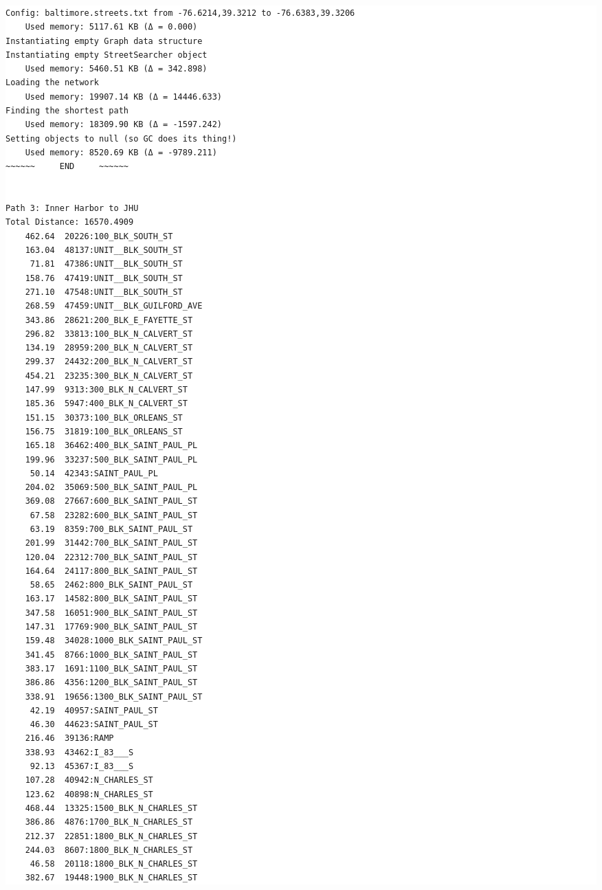 ~~~ SystemRuntimeTest ~~~
Config: baltimore.streets.txt from -76.6214,39.3212 to -76.6383,39.3206
	Used memory: 5117.61 KB (Δ = 0.000)
Instantiating empty Graph data structure
Instantiating empty StreetSearcher object
	Used memory: 5460.51 KB (Δ = 342.898)
Loading the network
	Used memory: 19907.14 KB (Δ = 14446.633)
Finding the shortest path
	Used memory: 18309.90 KB (Δ = -1597.242)
Setting objects to null (so GC does its thing!)
	Used memory: 8520.69 KB (Δ = -9789.211)
~~~~~~     END     ~~~~~~


Path 3: Inner Harbor to JHU
Total Distance: 16570.4909
	462.64 	20226:100_BLK_SOUTH_ST
	163.04 	48137:UNIT__BLK_SOUTH_ST
	 71.81 	47386:UNIT__BLK_SOUTH_ST
	158.76 	47419:UNIT__BLK_SOUTH_ST
	271.10 	47548:UNIT__BLK_SOUTH_ST
	268.59 	47459:UNIT__BLK_GUILFORD_AVE
	343.86 	28621:200_BLK_E_FAYETTE_ST
	296.82 	33813:100_BLK_N_CALVERT_ST
	134.19 	28959:200_BLK_N_CALVERT_ST
	299.37 	24432:200_BLK_N_CALVERT_ST
	454.21 	23235:300_BLK_N_CALVERT_ST
	147.99 	9313:300_BLK_N_CALVERT_ST
	185.36 	5947:400_BLK_N_CALVERT_ST
	151.15 	30373:100_BLK_ORLEANS_ST
	156.75 	31819:100_BLK_ORLEANS_ST
	165.18 	36462:400_BLK_SAINT_PAUL_PL
	199.96 	33237:500_BLK_SAINT_PAUL_PL
	 50.14 	42343:SAINT_PAUL_PL
	204.02 	35069:500_BLK_SAINT_PAUL_PL
	369.08 	27667:600_BLK_SAINT_PAUL_ST
	 67.58 	23282:600_BLK_SAINT_PAUL_ST
	 63.19 	8359:700_BLK_SAINT_PAUL_ST
	201.99 	31442:700_BLK_SAINT_PAUL_ST
	120.04 	22312:700_BLK_SAINT_PAUL_ST
	164.64 	24117:800_BLK_SAINT_PAUL_ST
	 58.65 	2462:800_BLK_SAINT_PAUL_ST
	163.17 	14582:800_BLK_SAINT_PAUL_ST
	347.58 	16051:900_BLK_SAINT_PAUL_ST
	147.31 	17769:900_BLK_SAINT_PAUL_ST
	159.48 	34028:1000_BLK_SAINT_PAUL_ST
	341.45 	8766:1000_BLK_SAINT_PAUL_ST
	383.17 	1691:1100_BLK_SAINT_PAUL_ST
	386.86 	4356:1200_BLK_SAINT_PAUL_ST
	338.91 	19656:1300_BLK_SAINT_PAUL_ST
	 42.19 	40957:SAINT_PAUL_ST
	 46.30 	44623:SAINT_PAUL_ST
	216.46 	39136:RAMP
	338.93 	43462:I_83___S
	 92.13 	45367:I_83___S
	107.28 	40942:N_CHARLES_ST
	123.62 	40898:N_CHARLES_ST
	468.44 	13325:1500_BLK_N_CHARLES_ST
	386.86 	4876:1700_BLK_N_CHARLES_ST
	212.37 	22851:1800_BLK_N_CHARLES_ST
	244.03 	8607:1800_BLK_N_CHARLES_ST
	 46.58 	20118:1800_BLK_N_CHARLES_ST
	382.67 	19448:1900_BLK_N_CHARLES_ST
~~~